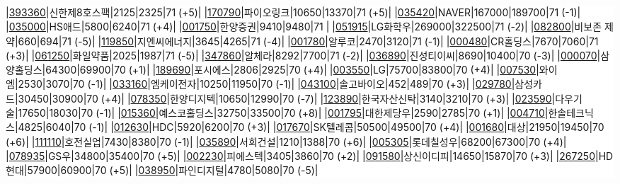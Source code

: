 |[393360](https://finance.daum.net/quotes/A393360)|신한제8호스팩|2125|2325|71 (+5)|
|[170790](https://finance.daum.net/quotes/A170790)|파이오링크|10650|13370|71 (+5)|
|[035420](https://finance.daum.net/quotes/A035420)|NAVER|167000|189700|71 (-1)|
|[035000](https://finance.daum.net/quotes/A035000)|HS애드|5800|6240|71 (+4)|
|[001750](https://finance.daum.net/quotes/A001750)|한양증권|9410|9480|71 |
|[051915](https://finance.daum.net/quotes/A051915)|LG화학우|269000|322500|71 (-2)|
|[082800](https://finance.daum.net/quotes/A082800)|비보존 제약|660|694|71 (-5)|
|[119850](https://finance.daum.net/quotes/A119850)|지엔씨에너지|3645|4265|71 (-4)|
|[001780](https://finance.daum.net/quotes/A001780)|알루코|2470|3120|71 (-1)|
|[000480](https://finance.daum.net/quotes/A000480)|CR홀딩스|7670|7060|71 (+3)|
|[061250](https://finance.daum.net/quotes/A061250)|화일약품|2025|1987|71 (-5)|
|[347860](https://finance.daum.net/quotes/A347860)|알체라|8292|7700|71 (-2)|
|[036890](https://finance.daum.net/quotes/A036890)|진성티이씨|8690|10400|70 (-3)|
|[000070](https://finance.daum.net/quotes/A000070)|삼양홀딩스|64300|69900|70 (+1)|
|[189690](https://finance.daum.net/quotes/A189690)|포시에스|2806|2925|70 (+4)|
|[003550](https://finance.daum.net/quotes/A003550)|LG|75700|83800|70 (+4)|
|[007530](https://finance.daum.net/quotes/A007530)|와이엠|2530|3070|70 (-1)|
|[033160](https://finance.daum.net/quotes/A033160)|엠케이전자|10250|11950|70 (-1)|
|[043100](https://finance.daum.net/quotes/A043100)|솔고바이오|452|489|70 (+3)|
|[029780](https://finance.daum.net/quotes/A029780)|삼성카드|30450|30900|70 (+4)|
|[078350](https://finance.daum.net/quotes/A078350)|한양디지텍|10650|12990|70 (-7)|
|[123890](https://finance.daum.net/quotes/A123890)|한국자산신탁|3140|3210|70 (+3)|
|[023590](https://finance.daum.net/quotes/A023590)|다우기술|17650|18030|70 (-1)|
|[015360](https://finance.daum.net/quotes/A015360)|예스코홀딩스|32750|33500|70 (+8)|
|[001795](https://finance.daum.net/quotes/A001795)|대한제당우|2590|2785|70 (+1)|
|[004710](https://finance.daum.net/quotes/A004710)|한솔테크닉스|4825|6040|70 (-1)|
|[012630](https://finance.daum.net/quotes/A012630)|HDC|5920|6200|70 (+3)|
|[017670](https://finance.daum.net/quotes/A017670)|SK텔레콤|50500|49500|70 (+4)|
|[001680](https://finance.daum.net/quotes/A001680)|대상|21950|19450|70 (+6)|
|[111110](https://finance.daum.net/quotes/A111110)|호전실업|7430|8380|70 (-1)|
|[035890](https://finance.daum.net/quotes/A035890)|서희건설|1210|1388|70 (+6)|
|[005305](https://finance.daum.net/quotes/A005305)|롯데칠성우|68200|67300|70 (+4)|
|[078935](https://finance.daum.net/quotes/A078935)|GS우|34800|35400|70 (+5)|
|[002230](https://finance.daum.net/quotes/A002230)|피에스텍|3405|3860|70 (+2)|
|[091580](https://finance.daum.net/quotes/A091580)|상신이디피|14650|15870|70 (+3)|
|[267250](https://finance.daum.net/quotes/A267250)|HD현대|57900|60900|70 (+5)|
|[038950](https://finance.daum.net/quotes/A038950)|파인디지털|4780|5080|70 (-5)|
